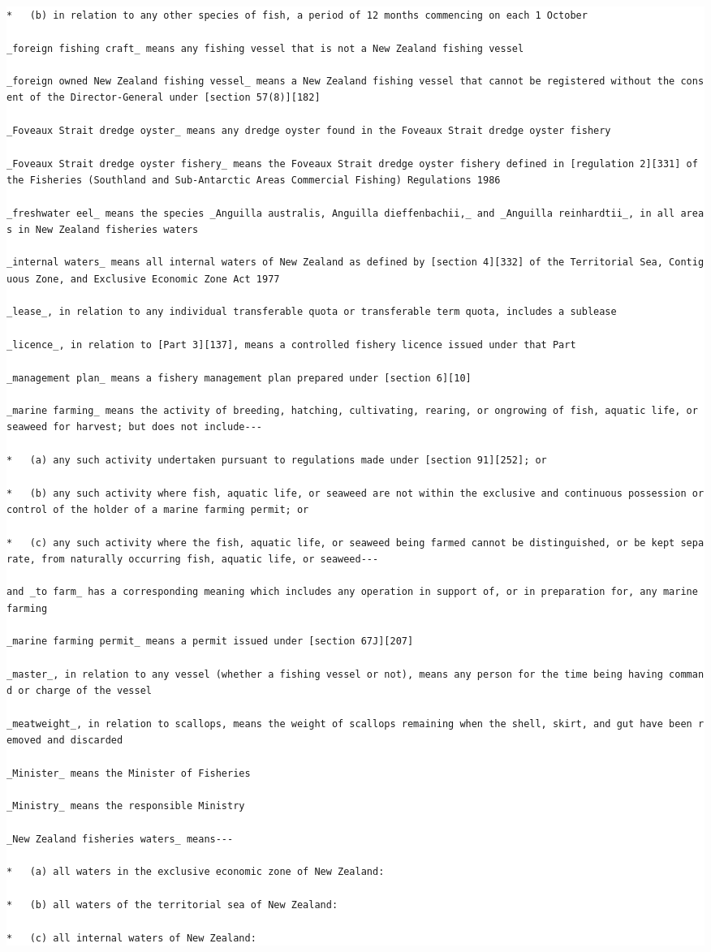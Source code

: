     *   (b) in relation to any other species of fish, a period of 12 months commencing on each 1 October
    
    _foreign fishing craft_ means any fishing vessel that is not a New Zealand fishing vessel
    
    _foreign owned New Zealand fishing vessel_ means a New Zealand fishing vessel that cannot be registered without the consent of the Director-General under [section 57(8)][182]
    
    _Foveaux Strait dredge oyster_ means any dredge oyster found in the Foveaux Strait dredge oyster fishery
    
    _Foveaux Strait dredge oyster fishery_ means the Foveaux Strait dredge oyster fishery defined in [regulation 2][331] of the Fisheries (Southland and Sub-Antarctic Areas Commercial Fishing) Regulations 1986
    
    _freshwater eel_ means the species _Anguilla australis, Anguilla dieffenbachii,_ and _Anguilla reinhardtii_, in all areas in New Zealand fisheries waters
    
    _internal waters_ means all internal waters of New Zealand as defined by [section 4][332] of the Territorial Sea, Contiguous Zone, and Exclusive Economic Zone Act 1977
    
    _lease_, in relation to any individual transferable quota or transferable term quota, includes a sublease
    
    _licence_, in relation to [Part 3][137], means a controlled fishery licence issued under that Part
    
    _management plan_ means a fishery management plan prepared under [section 6][10]
    
    _marine farming_ means the activity of breeding, hatching, cultivating, rearing, or ongrowing of fish, aquatic life, or seaweed for harvest; but does not include---
        
    *   (a) any such activity undertaken pursuant to regulations made under [section 91][252]; or
    
    *   (b) any such activity where fish, aquatic life, or seaweed are not within the exclusive and continuous possession or control of the holder of a marine farming permit; or
    
    *   (c) any such activity where the fish, aquatic life, or seaweed being farmed cannot be distinguished, or be kept separate, from naturally occurring fish, aquatic life, or seaweed---
    
    and _to farm_ has a corresponding meaning which includes any operation in support of, or in preparation for, any marine farming
    
    _marine farming permit_ means a permit issued under [section 67J][207]
    
    _master_, in relation to any vessel (whether a fishing vessel or not), means any person for the time being having command or charge of the vessel
    
    _meatweight_, in relation to scallops, means the weight of scallops remaining when the shell, skirt, and gut have been removed and discarded
    
    _Minister_ means the Minister of Fisheries
    
    _Ministry_ means the responsible Ministry
    
    _New Zealand fisheries waters_ means---
        
    *   (a) all waters in the exclusive economic zone of New Zealand:
    
    *   (b) all waters of the territorial sea of New Zealand:
    
    *   (c) all internal waters of New Zealand:
    